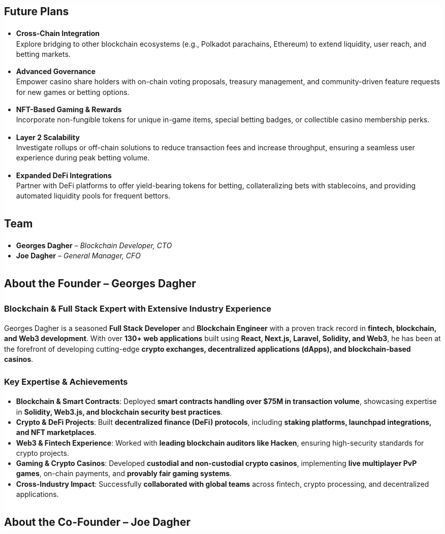 
## Future Plans

- **Cross-Chain Integration**  
  Explore bridging to other blockchain ecosystems (e.g., Polkadot parachains, Ethereum) to extend liquidity, user reach, and betting markets.

- **Advanced Governance**  
  Empower casino share holders with on-chain voting proposals, treasury management, and community-driven feature requests for new games or betting options.

- **NFT-Based Gaming & Rewards**  
  Incorporate non-fungible tokens for unique in-game items, special betting badges, or collectible casino membership perks.

- **Layer 2 Scalability**  
  Investigate rollups or off-chain solutions to reduce transaction fees and increase throughput, ensuring a seamless user experience during peak betting volume.

- **Expanded DeFi Integrations**  
  Partner with DeFi platforms to offer yield-bearing tokens for betting, collateralizing bets with stablecoins, and providing automated liquidity pools for frequent bettors.


## Team

- **Georges Dagher** – *Blockchain Developer, CTO*  
- **Joe Dagher** – *General Manager, CFO*  

## About the Founder – Georges Dagher

### **Blockchain & Full Stack Expert with Extensive Industry Experience**

Georges Dagher is a seasoned **Full Stack Developer** and **Blockchain Engineer** with a proven track record in **fintech, blockchain, and Web3 development**. With over **130+ web applications** built using **React, Next.js, Laravel, Solidity, and Web3**, he has been at the forefront of developing cutting-edge **crypto exchanges, decentralized applications (dApps), and blockchain-based casinos**.

### **Key Expertise & Achievements**
- **Blockchain & Smart Contracts**: Deployed **smart contracts handling over $75M in transaction volume**, showcasing expertise in **Solidity, Web3.js, and blockchain security best practices**.
- **Crypto & DeFi Projects**: Built **decentralized finance (DeFi) protocols**, including **staking platforms, launchpad integrations, and NFT marketplaces**.
- **Web3 & Fintech Experience**: Worked with **leading blockchain auditors like Hacken**, ensuring high-security standards for crypto projects.
- **Gaming & Crypto Casinos**: Developed **custodial and non-custodial crypto casinos**, implementing **live multiplayer PvP games**, on-chain payments, and **provably fair gaming systems**.
- **Cross-Industry Impact**: Successfully **collaborated with global teams** across fintech, crypto processing, and decentralized applications.

## About the Co-Founder – Joe Dagher
